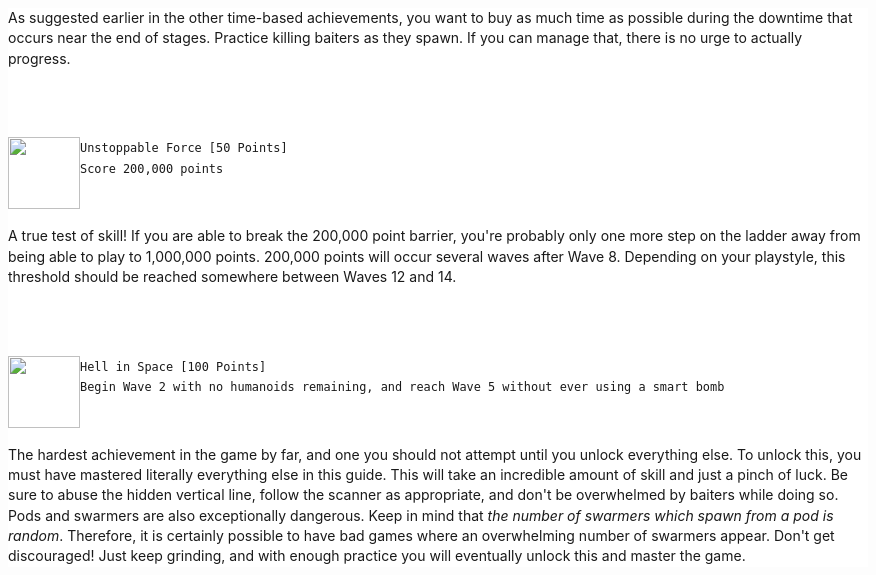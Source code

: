 As suggested earlier in the other time-based achievements, you want to buy as much time as possible during the downtime that occurs near the end of stages. Practice killing baiters as they spawn. If you can manage that, there is no urge to actually progress.

<br><br>

<img align="left" width="72" height="72" src="https://media.retroachievements.org/Badge/340328.png">

```
Unstoppable Force [50 Points]
Score 200,000 points
```
<br clear="right"/>

A true test of skill! If you are able to break the 200,000 point barrier, you're probably only one more step on the ladder away from being able to play to 1,000,000 points. 200,000 points will occur several waves after Wave 8. Depending on your playstyle, this threshold should be reached somewhere between Waves 12 and 14.

<br><br>

<img align="left" width="72" height="72" src="https://media.retroachievements.org/Badge/340330.png">

```
Hell in Space [100 Points]
Begin Wave 2 with no humanoids remaining, and reach Wave 5 without ever using a smart bomb
```
<br clear="right"/>

The hardest achievement in the game by far, and one you should not attempt until you unlock everything else. To unlock this, you must have mastered literally everything else in this guide. This will take an incredible amount of skill and just a pinch of luck. Be sure to abuse the hidden vertical line, follow the scanner as appropriate, and don't be overwhelmed by baiters while doing so. Pods and swarmers are also exceptionally dangerous. Keep in mind that _the number of swarmers which spawn from a pod is random_. Therefore, it is certainly possible to have bad games where an overwhelming number of swarmers appear. Don't get discouraged! Just keep grinding, and with enough practice you will eventually unlock this and master the game.